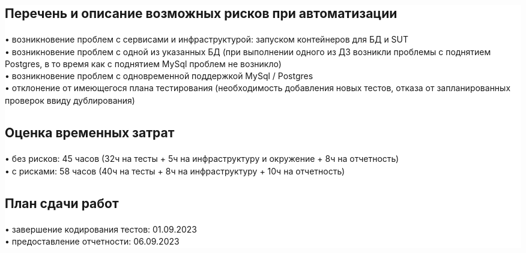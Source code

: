   
## Перечень и описание возможных рисков при автоматизации  
•	возникновение проблем с сервисами и инфраструктурой: запуском контейнеров для БД и SUT  
•	возникновение проблем с одной из указанных БД (при выполнении одного из ДЗ возникли проблемы с поднятием Postgres, в то время как с поднятием MySql проблем не возникло)  
•	возникновение проблем с одновременной поддержкой MySql / Postgres  
•	отклонение от имеющегося плана тестирования (необходимость добавления новых тестов, отказа от запланированных проверок ввиду дублирования)  

  
## Оценка временных затрат  
•	без рисков: 45 часов (32ч на тесты + 5ч на инфраструктуру и окружение + 8ч на отчетность)  
•	с рисками: 58 часов (40ч на тесты + 8ч на инфраструктуру + 10ч на отчетность)  

  
## План сдачи работ  
•	завершение кодирования тестов: 01.09.2023  
•	предоставление отчетности: 06.09.2023  
